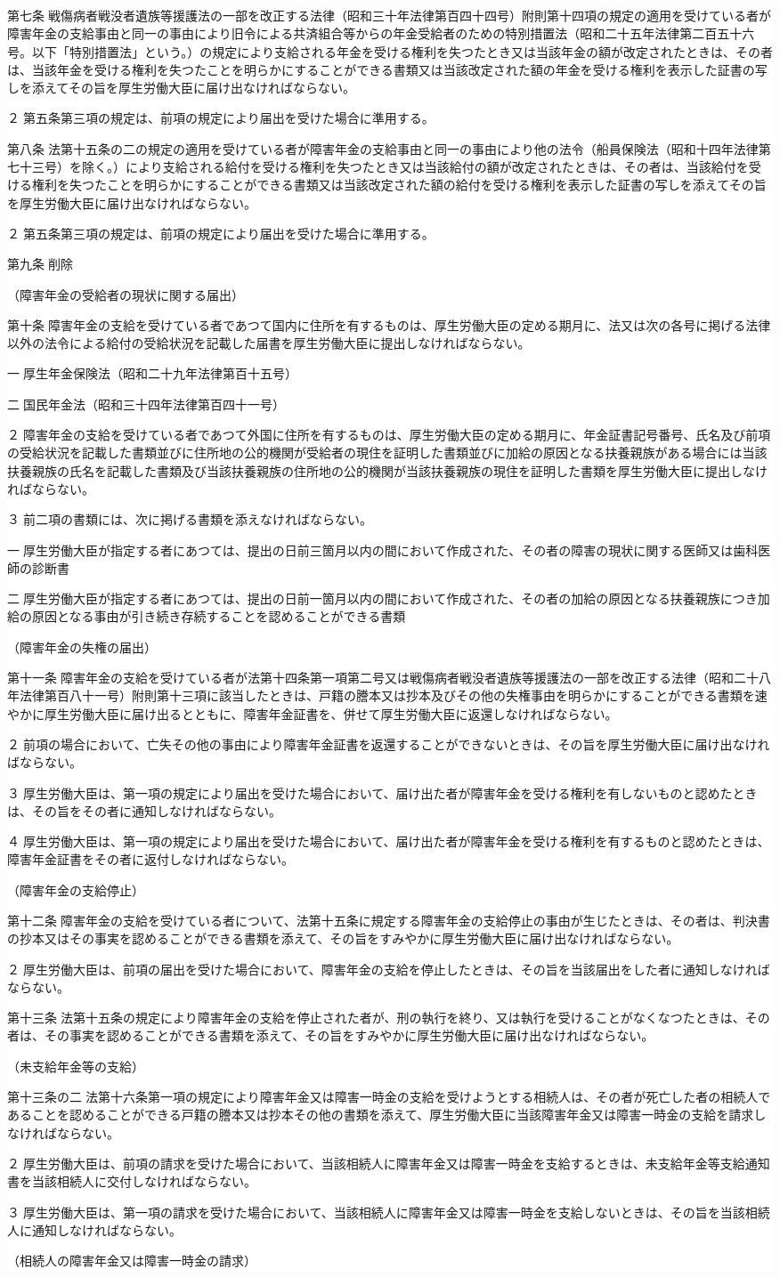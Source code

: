 第七条 戦傷病者戦没者遺族等援護法の一部を改正する法律（昭和三十年法律第百四十四号）附則第十四項の規定の適用を受けている者が障害年金の支給事由と同一の事由により旧令による共済組合等からの年金受給者のための特別措置法（昭和二十五年法律第二百五十六号。以下「特別措置法」という。）の規定により支給される年金を受ける権利を失つたとき又は当該年金の額が改定されたときは、その者は、当該年金を受ける権利を失つたことを明らかにすることができる書類又は当該改定された額の年金を受ける権利を表示した証書の写しを添えてその旨を厚生労働大臣に届け出なければならない。

２ 第五条第三項の規定は、前項の規定により届出を受けた場合に準用する。

第八条 法第十五条の二の規定の適用を受けている者が障害年金の支給事由と同一の事由により他の法令（船員保険法（昭和十四年法律第七十三号）を除く。）により支給される給付を受ける権利を失つたとき又は当該給付の額が改定されたときは、その者は、当該給付を受ける権利を失つたことを明らかにすることができる書類又は当該改定された額の給付を受ける権利を表示した証書の写しを添えてその旨を厚生労働大臣に届け出なければならない。

２ 第五条第三項の規定は、前項の規定により届出を受けた場合に準用する。

第九条 削除

（障害年金の受給者の現状に関する届出）

第十条 障害年金の支給を受けている者であつて国内に住所を有するものは、厚生労働大臣の定める期月に、法又は次の各号に掲げる法律以外の法令による給付の受給状況を記載した届書を厚生労働大臣に提出しなければならない。

一 厚生年金保険法（昭和二十九年法律第百十五号）

二 国民年金法（昭和三十四年法律第百四十一号）

２ 障害年金の支給を受けている者であつて外国に住所を有するものは、厚生労働大臣の定める期月に、年金証書記号番号、氏名及び前項の受給状況を記載した書類並びに住所地の公的機関が受給者の現住を証明した書類並びに加給の原因となる扶養親族がある場合には当該扶養親族の氏名を記載した書類及び当該扶養親族の住所地の公的機関が当該扶養親族の現住を証明した書類を厚生労働大臣に提出しなければならない。

３ 前二項の書類には、次に掲げる書類を添えなければならない。

一 厚生労働大臣が指定する者にあつては、提出の日前三箇月以内の間において作成された、その者の障害の現状に関する医師又は歯科医師の診断書

二 厚生労働大臣が指定する者にあつては、提出の日前一箇月以内の間において作成された、その者の加給の原因となる扶養親族につき加給の原因となる事由が引き続き存続することを認めることができる書類

（障害年金の失権の届出）

第十一条 障害年金の支給を受けている者が法第十四条第一項第二号又は戦傷病者戦没者遺族等援護法の一部を改正する法律（昭和二十八年法律第百八十一号）附則第十三項に該当したときは、戸籍の謄本又は抄本及びその他の失権事由を明らかにすることができる書類を速やかに厚生労働大臣に届け出るとともに、障害年金証書を、併せて厚生労働大臣に返還しなければならない。

２ 前項の場合において、亡失その他の事由により障害年金証書を返還することができないときは、その旨を厚生労働大臣に届け出なければならない。

３ 厚生労働大臣は、第一項の規定により届出を受けた場合において、届け出た者が障害年金を受ける権利を有しないものと認めたときは、その旨をその者に通知しなければならない。

４ 厚生労働大臣は、第一項の規定により届出を受けた場合において、届け出た者が障害年金を受ける権利を有するものと認めたときは、障害年金証書をその者に返付しなければならない。

（障害年金の支給停止）

第十二条 障害年金の支給を受けている者について、法第十五条に規定する障害年金の支給停止の事由が生じたときは、その者は、判決書の抄本又はその事実を認めることができる書類を添えて、その旨をすみやかに厚生労働大臣に届け出なければならない。

２ 厚生労働大臣は、前項の届出を受けた場合において、障害年金の支給を停止したときは、その旨を当該届出をした者に通知しなければならない。

第十三条 法第十五条の規定により障害年金の支給を停止された者が、刑の執行を終り、又は執行を受けることがなくなつたときは、その者は、その事実を認めることができる書類を添えて、その旨をすみやかに厚生労働大臣に届け出なければならない。

（未支給年金等の支給）

第十三条の二 法第十六条第一項の規定により障害年金又は障害一時金の支給を受けようとする相続人は、その者が死亡した者の相続人であることを認めることができる戸籍の謄本又は抄本その他の書類を添えて、厚生労働大臣に当該障害年金又は障害一時金の支給を請求しなければならない。

２ 厚生労働大臣は、前項の請求を受けた場合において、当該相続人に障害年金又は障害一時金を支給するときは、未支給年金等支給通知書を当該相続人に交付しなければならない。

３ 厚生労働大臣は、第一項の請求を受けた場合において、当該相続人に障害年金又は障害一時金を支給しないときは、その旨を当該相続人に通知しなければならない。

（相続人の障害年金又は障害一時金の請求）
